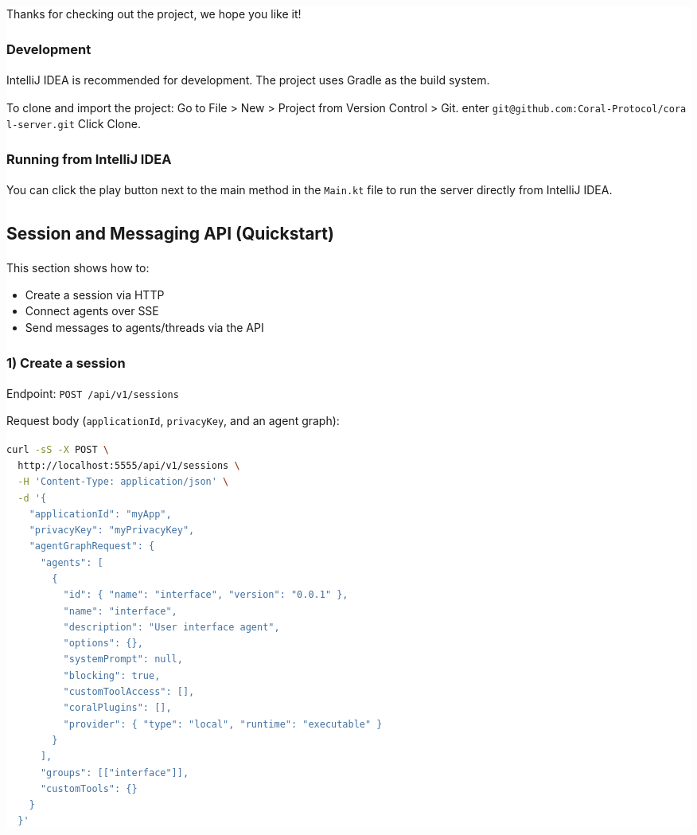 Thanks for checking out the project, we hope you like it!

### Development
IntelliJ IDEA is recommended for development. The project uses Gradle as the build system.

To clone and import the project:
Go to File > New > Project from Version Control > Git.
enter `git@github.com:Coral-Protocol/coral-server.git`
Click Clone.

### Running from IntelliJ IDEA
You can click the play button next to the main method in the `Main.kt` file to run the server directly from IntelliJ IDEA.

## Session and Messaging API (Quickstart)

This section shows how to:

- Create a session via HTTP
- Connect agents over SSE
- Send messages to agents/threads via the API

### 1) Create a session

Endpoint: `POST /api/v1/sessions`

Request body (`applicationId`, `privacyKey`, and an agent graph):

```bash
curl -sS -X POST \
  http://localhost:5555/api/v1/sessions \
  -H 'Content-Type: application/json' \
  -d '{
    "applicationId": "myApp",
    "privacyKey": "myPrivacyKey",
    "agentGraphRequest": {
      "agents": [
        {
          "id": { "name": "interface", "version": "0.0.1" },
          "name": "interface",
          "description": "User interface agent",
          "options": {},
          "systemPrompt": null,
          "blocking": true,
          "customToolAccess": [],
          "coralPlugins": [],
          "provider": { "type": "local", "runtime": "executable" }
        }
      ],
      "groups": [["interface"]],
      "customTools": {}
    }
  }'
```
